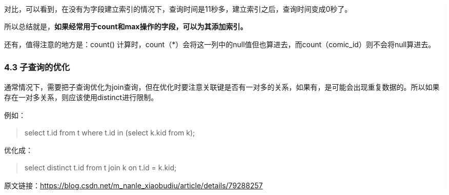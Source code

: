 对比，可以看到，在没有为字段建立索引的情况下，查询时间是11秒多，建立索引之后，查询时间变成0秒了。

所以总结就是，**如果经常用于count和max操作的字段，可以为其添加索引。**

还有，值得注意的地方是：count() 计算时，count（*）会将这一列中的null值但也算进去，而count（comic_id）则不会将null算进去。

 

### 4.3 子查询的优化

通常情况下，需要把子查询优化为join查询，但在优化时要注意关联键是否有一对多的关系，如果有，是可能会出现重复数据的。所以如果存在一对多关系，则应该使用distinct进行限制。

例如：

> select t.id from t where t.id in (select k.kid from k);

优化成：

> select distinct t.id from t join k on t.id = k.kid;



原文链接：https://blog.csdn.net/m_nanle_xiaobudiu/article/details/79288257